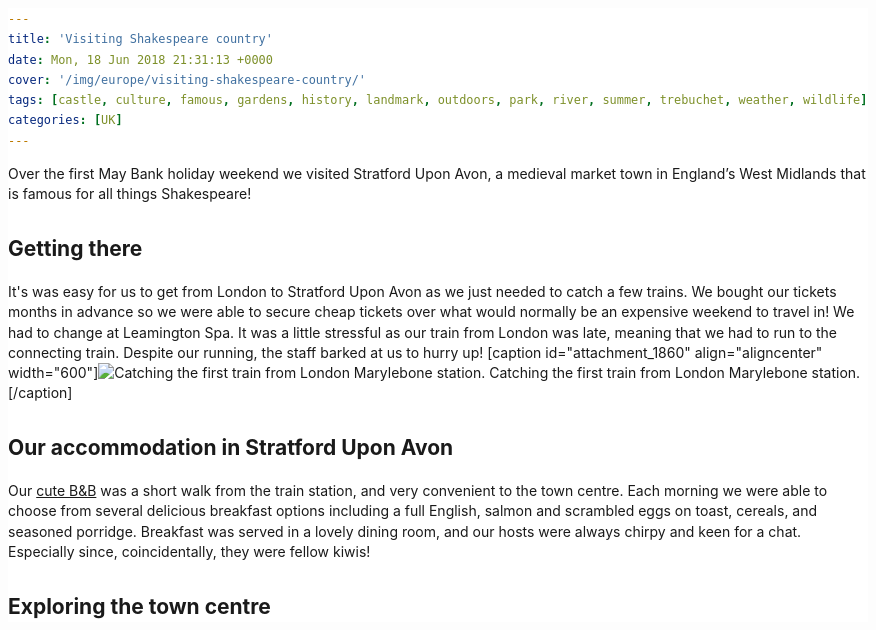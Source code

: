 ```yaml
---
title: 'Visiting Shakespeare country'
date: Mon, 18 Jun 2018 21:31:13 +0000
cover: '/img/europe/visiting-shakespeare-country/'
tags: [castle, culture, famous, gardens, history, landmark, outdoors, park, river, summer, trebuchet, weather, wildlife]
categories: [UK]
---
```


Over the first May Bank holiday weekend we visited Stratford Upon Avon, a medieval market town in England’s West Midlands that is famous for all things Shakespeare!

Getting there
-------------

It's was easy for us to get from London to Stratford Upon Avon as we just needed to catch a few trains. We bought our tickets months in advance so we were able to secure cheap tickets over what would normally be an expensive weekend to travel in! We had to change at Leamington Spa. It was a little stressful as our train from London was late, meaning that we had to run to the connecting train. Despite our running, the staff barked at us to hurry up! \[caption id="attachment_1860" align="aligncenter" width="600"\]![Catching the first train from London Marylebone station.](http://coupleofkiwis.com/wp-content/uploads/2018/06/IMG_20180505_064408-2-600x338.jpg) Catching the first train from London Marylebone station.\[/caption\]

Our accommodation in Stratford Upon Avon
----------------------------------------

Our [cute B&B](https://www.theemsley.co.uk/your-hosts) was a short walk from the train station, and very convenient to the town centre. Each morning we were able to choose from several delicious breakfast options including a full English, salmon and scrambled eggs on toast, cereals, and seasoned porridge. Breakfast was served in a lovely dining room, and our hosts were always chirpy and keen for a chat. Especially since, coincidentally, they were fellow kiwis!

Exploring the town centre
-------------------------
